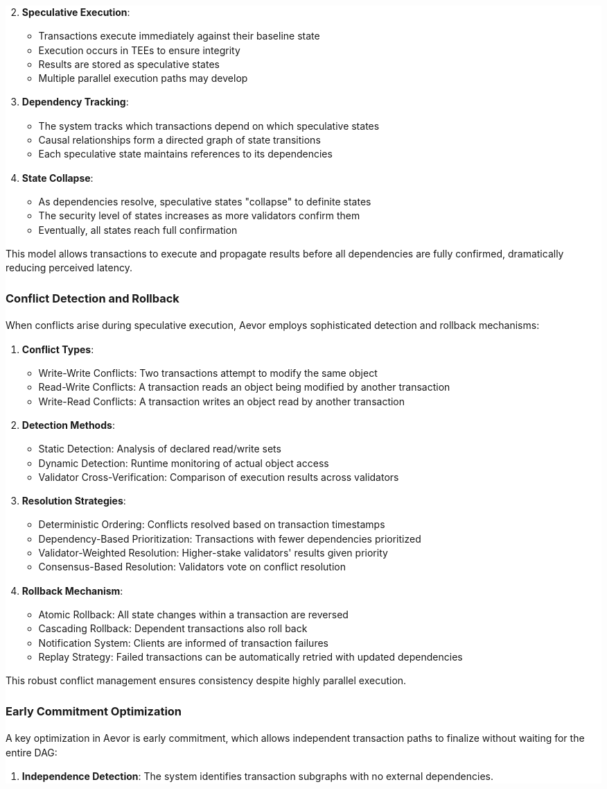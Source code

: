 2. **Speculative Execution**:
   - Transactions execute immediately against their baseline state
   - Execution occurs in TEEs to ensure integrity
   - Results are stored as speculative states
   - Multiple parallel execution paths may develop

3. **Dependency Tracking**:
   - The system tracks which transactions depend on which speculative states
   - Causal relationships form a directed graph of state transitions
   - Each speculative state maintains references to its dependencies

4. **State Collapse**:
   - As dependencies resolve, speculative states "collapse" to definite states
   - The security level of states increases as more validators confirm them
   - Eventually, all states reach full confirmation

This model allows transactions to execute and propagate results before all dependencies are fully confirmed, dramatically reducing perceived latency.

### Conflict Detection and Rollback

When conflicts arise during speculative execution, Aevor employs sophisticated detection and rollback mechanisms:

1. **Conflict Types**:
   - Write-Write Conflicts: Two transactions attempt to modify the same object
   - Read-Write Conflicts: A transaction reads an object being modified by another transaction
   - Write-Read Conflicts: A transaction writes an object read by another transaction

2. **Detection Methods**:
   - Static Detection: Analysis of declared read/write sets
   - Dynamic Detection: Runtime monitoring of actual object access
   - Validator Cross-Verification: Comparison of execution results across validators

3. **Resolution Strategies**:
   - Deterministic Ordering: Conflicts resolved based on transaction timestamps
   - Dependency-Based Prioritization: Transactions with fewer dependencies prioritized
   - Validator-Weighted Resolution: Higher-stake validators' results given priority
   - Consensus-Based Resolution: Validators vote on conflict resolution

4. **Rollback Mechanism**:
   - Atomic Rollback: All state changes within a transaction are reversed
   - Cascading Rollback: Dependent transactions also roll back
   - Notification System: Clients are informed of transaction failures
   - Replay Strategy: Failed transactions can be automatically retried with updated dependencies

This robust conflict management ensures consistency despite highly parallel execution.

### Early Commitment Optimization

A key optimization in Aevor is early commitment, which allows independent transaction paths to finalize without waiting for the entire DAG:

1. **Independence Detection**: The system identifies transaction subgraphs with no external dependencies.
